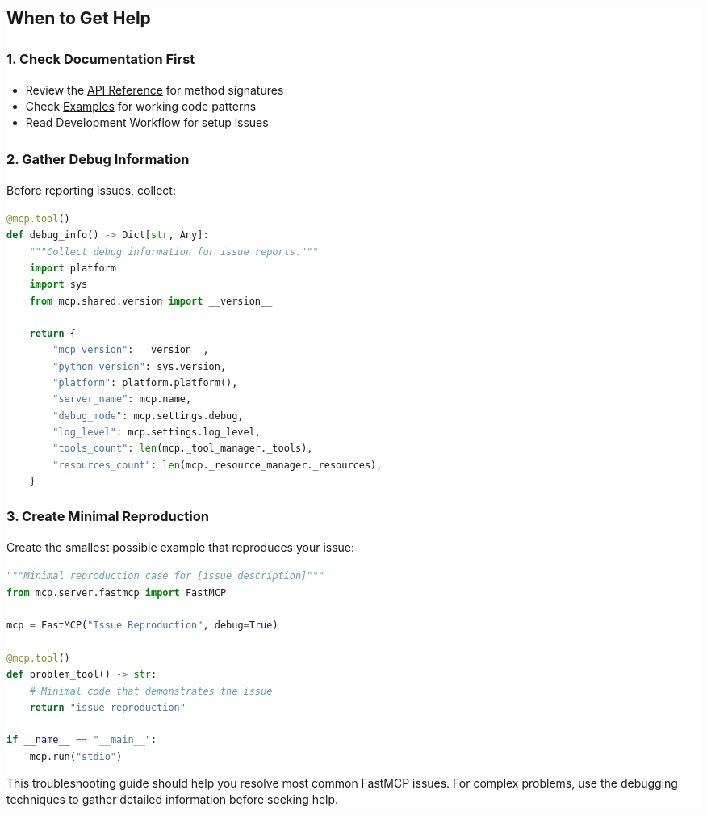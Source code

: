 ## When to Get Help

### 1. Check Documentation First
- Review the [API Reference](api-reference.md) for method signatures
- Check [Examples](examples.md) for working code patterns
- Read [Development Workflow](development-workflow.md) for setup issues

### 2. Gather Debug Information

Before reporting issues, collect:

```python
@mcp.tool()
def debug_info() -> Dict[str, Any]:
    """Collect debug information for issue reports."""
    import platform
    import sys
    from mcp.shared.version import __version__

    return {
        "mcp_version": __version__,
        "python_version": sys.version,
        "platform": platform.platform(),
        "server_name": mcp.name,
        "debug_mode": mcp.settings.debug,
        "log_level": mcp.settings.log_level,
        "tools_count": len(mcp._tool_manager._tools),
        "resources_count": len(mcp._resource_manager._resources),
    }
```

### 3. Create Minimal Reproduction

Create the smallest possible example that reproduces your issue:

```python
"""Minimal reproduction case for [issue description]"""
from mcp.server.fastmcp import FastMCP

mcp = FastMCP("Issue Reproduction", debug=True)

@mcp.tool()
def problem_tool() -> str:
    # Minimal code that demonstrates the issue
    return "issue reproduction"

if __name__ == "__main__":
    mcp.run("stdio")
```

This troubleshooting guide should help you resolve most common FastMCP issues. For complex problems, use the debugging techniques to gather detailed information before seeking help.
